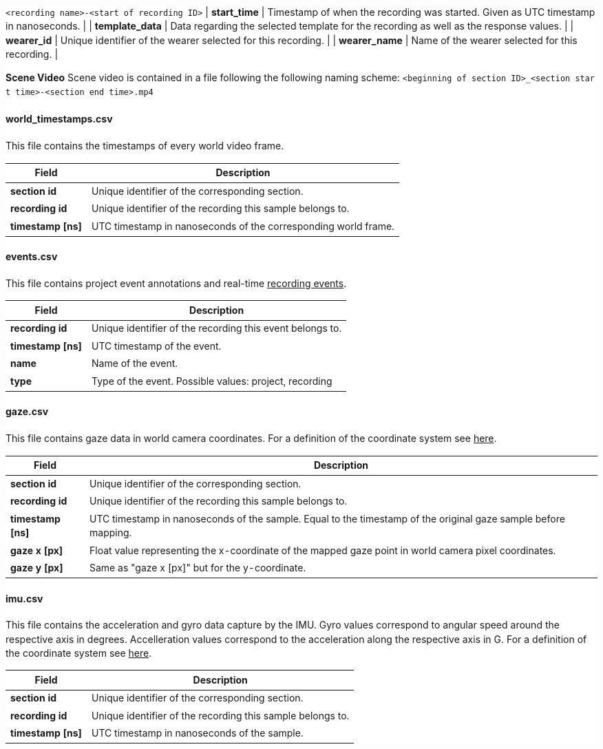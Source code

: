 ```<recording name>-<start of recording ID>```
| **start_time** | Timestamp of when the recording was started. Given as UTC timestamp in nanoseconds. |
| **template_data** | Data regarding the selected template for the recording as well as the response values. |
| **wearer_id** | Unique identifier of the wearer selected for this recording. |
| **wearer_name** | Name of the wearer selected for this recording. |

**Scene Video**
Scene video is contained in a file following the following naming scheme:
```<beginning of section ID>_<section start time>-<section end time>.mp4```


#### world_timestamps.csv
This file contains the timestamps of every world video frame.

| Field | Description | 
| -------- | -------- | 
| **section id** | Unique identifier of the corresponding section.     |
| **recording id** | Unique identifier of the recording this sample belongs to.     |
| **timestamp [ns]** | UTC timestamp in nanoseconds of the corresponding world frame. |


#### events.csv
This file contains project event annotations and real-time [recording events](/developer/invisible/#recording-events "Documentation on recordings events in real-time using recording events").

| Field | Description | 
| -------- | -------- | 
| **recording id** | Unique identifier of the recording this event belongs to.     |
| **timestamp [ns]** | UTC timestamp of the event. |
| **name** | Name of the event.     |
| **type** | Type of the event. Possible values: project, recording     |


#### gaze.csv
This file contains gaze data in world camera coordinates. For a definition of the coordinate system see [here](/developer/invisible/#gaze-coordinate-system "Explanation of Pupil Invisible's gaze coordinate system").


| Field | Description | 
| -------- | -------- | 
| **section id** | Unique identifier of the corresponding section.     |
| **recording id** | Unique identifier of the recording this sample belongs to.     |
| **timestamp [ns]** | UTC timestamp in nanoseconds of the sample. Equal to the timestamp of the original gaze sample before mapping.     |
| **gaze x [px]** | Float value representing the x-coordinate of the mapped gaze point in world camera pixel coordinates.
| **gaze y [px]** | Same as "gaze x [px]" but for the y-coordinate.     |


#### imu.csv
This file contains the acceleration and gyro data capture by the IMU. Gyro values correspond to angular speed around the respective axis in degrees. Accelleration values correspond to the acceleration along the respective axis in G. For a definition of the coordinate system see [here](/developer/invisible/#imu-coordinate-system "Explanation of Pupil Invisible's IMU coordinate system").


| Field | Description | 
| -------- | -------- | 
| **section id** | Unique identifier of the corresponding section.     |
| **recording id** | Unique identifier of the recording this sample belongs to.     |
| **timestamp [ns]** | UTC timestamp in nanoseconds of the sample.    |
```